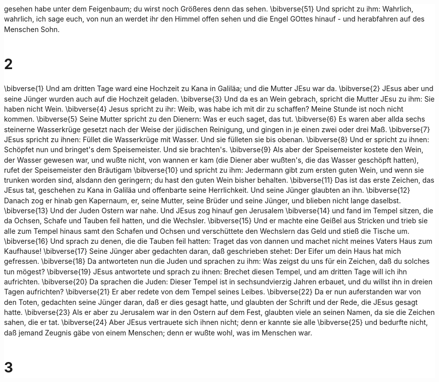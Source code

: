 gesehen habe unter dem Feigenbaum; du wirst noch Größeres denn das sehen. \bibverse{51} Und spricht zu ihm: Wahrlich, wahrlich, ich sage euch, von nun an werdet ihr den Himmel offen sehen und die Engel GOttes hinauf - und herabfahren auf des Menschen Sohn.

# 2
\bibverse{1} Und am dritten Tage ward eine Hochzeit zu Kana in Galiläa; und die Mutter JEsu war da. \bibverse{2} JEsus aber und seine Jünger wurden auch auf die Hochzeit geladen. \bibverse{3} Und da es an Wein gebrach, spricht die Mutter JEsu zu ihm: Sie haben nicht Wein. \bibverse{4} Jesus spricht zu ihr: Weib, was habe ich mit dir zu schaffen? Meine Stunde ist noch nicht kommen. \bibverse{5} Seine Mutter spricht zu den Dienern: Was er euch saget, das tut. \bibverse{6} Es waren aber allda sechs steinerne Wasserkrüge gesetzt nach der Weise der jüdischen Reinigung, und gingen in je einen zwei oder drei Maß. \bibverse{7} JEsus spricht zu ihnen: Füllet die Wasserkrüge mit Wasser. Und sie fülleten sie bis obenan. \bibverse{8} Und er spricht zu ihnen: Schöpfet nun und bringet's dem Speisemeister. Und sie brachten's. \bibverse{9} Als aber der Speisemeister kostete den Wein, der Wasser gewesen war, und wußte nicht, von wannen er kam (die Diener aber wußten's, die das Wasser geschöpft hatten), rufet der Speisemeister den Bräutigam \bibverse{10} und spricht zu ihm: Jedermann gibt zum ersten guten Wein, und wenn sie trunken worden sind, alsdann den geringern; du hast den guten Wein bisher behalten. \bibverse{11} Das ist das erste Zeichen, das JEsus tat, geschehen zu Kana in Galiläa und offenbarte seine Herrlichkeit. Und seine Jünger glaubten an ihn. \bibverse{12} Danach zog er hinab gen Kapernaum, er, seine Mutter, seine Brüder und seine Jünger, und blieben nicht lange daselbst. \bibverse{13} Und der Juden Ostern war nahe. Und JEsus zog hinauf gen Jerusalem \bibverse{14} und fand im Tempel sitzen, die da Ochsen, Schafe und Tauben feil hatten, und die Wechsler. \bibverse{15} Und er machte eine Geißel aus Stricken und trieb sie alle zum Tempel hinaus samt den Schafen und Ochsen und verschüttete den Wechslern das Geld und stieß die Tische um. \bibverse{16} Und sprach zu denen, die die Tauben feil hatten: Traget das von dannen und machet nicht meines Vaters Haus zum Kaufhause! \bibverse{17} Seine Jünger aber gedachten daran, daß geschrieben stehet: Der Eifer um dein Haus hat mich gefressen. \bibverse{18} Da antworteten nun die Juden und sprachen zu ihm: Was zeigst du uns für ein Zeichen, daß du solches tun mögest? \bibverse{19} JEsus antwortete und sprach zu ihnen: Brechet diesen Tempel, und am dritten Tage will ich ihn aufrichten. \bibverse{20} Da sprachen die Juden: Dieser Tempel ist in sechsundvierzig Jahren erbauet, und du willst ihn in dreien Tagen aufrichten? \bibverse{21} Er aber redete von dem Tempel seines Leibes. \bibverse{22} Da er nun auferstanden war von den Toten, gedachten seine Jünger daran, daß er dies gesagt hatte, und glaubten der Schrift und der Rede, die JEsus gesagt hatte. \bibverse{23} Als er aber zu Jerusalem war in den Ostern auf dem Fest, glaubten viele an seinen Namen, da sie die Zeichen sahen, die er tat. \bibverse{24} Aber JEsus vertrauete sich ihnen nicht; denn er kannte sie alle \bibverse{25} und bedurfte nicht, daß jemand Zeugnis gäbe von einem Menschen; denn er wußte wohl, was im Menschen war.

# 3